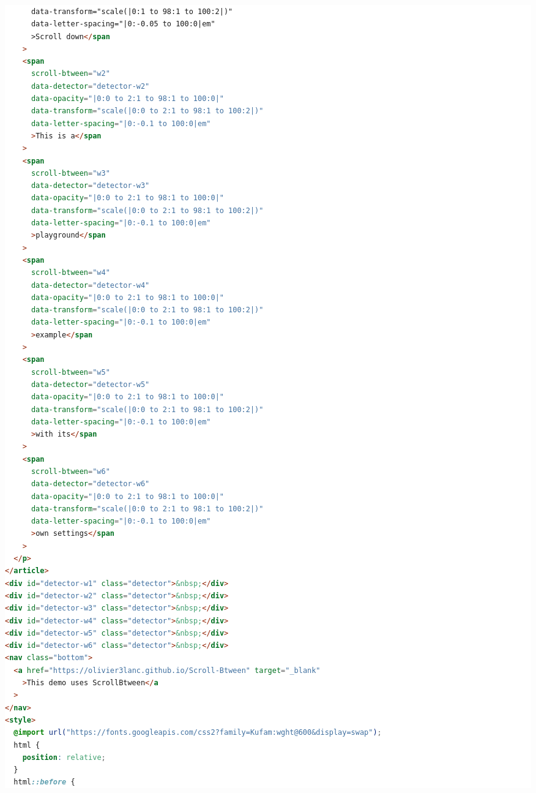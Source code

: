 ```html
      data-transform="scale(|0:1 to 98:1 to 100:2|)"
      data-letter-spacing="|0:-0.05 to 100:0|em"
      >Scroll down</span
    >
    <span
      scroll-btween="w2"
      data-detector="detector-w2"
      data-opacity="|0:0 to 2:1 to 98:1 to 100:0|"
      data-transform="scale(|0:0 to 2:1 to 98:1 to 100:2|)"
      data-letter-spacing="|0:-0.1 to 100:0|em"
      >This is a</span
    >
    <span
      scroll-btween="w3"
      data-detector="detector-w3"
      data-opacity="|0:0 to 2:1 to 98:1 to 100:0|"
      data-transform="scale(|0:0 to 2:1 to 98:1 to 100:2|)"
      data-letter-spacing="|0:-0.1 to 100:0|em"
      >playground</span
    >
    <span
      scroll-btween="w4"
      data-detector="detector-w4"
      data-opacity="|0:0 to 2:1 to 98:1 to 100:0|"
      data-transform="scale(|0:0 to 2:1 to 98:1 to 100:2|)"
      data-letter-spacing="|0:-0.1 to 100:0|em"
      >example</span
    >
    <span
      scroll-btween="w5"
      data-detector="detector-w5"
      data-opacity="|0:0 to 2:1 to 98:1 to 100:0|"
      data-transform="scale(|0:0 to 2:1 to 98:1 to 100:2|)"
      data-letter-spacing="|0:-0.1 to 100:0|em"
      >with its</span
    >
    <span
      scroll-btween="w6"
      data-detector="detector-w6"
      data-opacity="|0:0 to 2:1 to 98:1 to 100:0|"
      data-transform="scale(|0:0 to 2:1 to 98:1 to 100:2|)"
      data-letter-spacing="|0:-0.1 to 100:0|em"
      >own settings</span
    >
  </p>
</article>
<div id="detector-w1" class="detector">&nbsp;</div>
<div id="detector-w2" class="detector">&nbsp;</div>
<div id="detector-w3" class="detector">&nbsp;</div>
<div id="detector-w4" class="detector">&nbsp;</div>
<div id="detector-w5" class="detector">&nbsp;</div>
<div id="detector-w6" class="detector">&nbsp;</div>
<nav class="bottom">
  <a href="https://olivier3lanc.github.io/Scroll-Btween" target="_blank"
    >This demo uses ScrollBtween</a
  >
</nav>
<style>
  @import url("https://fonts.googleapis.com/css2?family=Kufam:wght@600&display=swap");
  html {
    position: relative;
  }
  html::before {
```